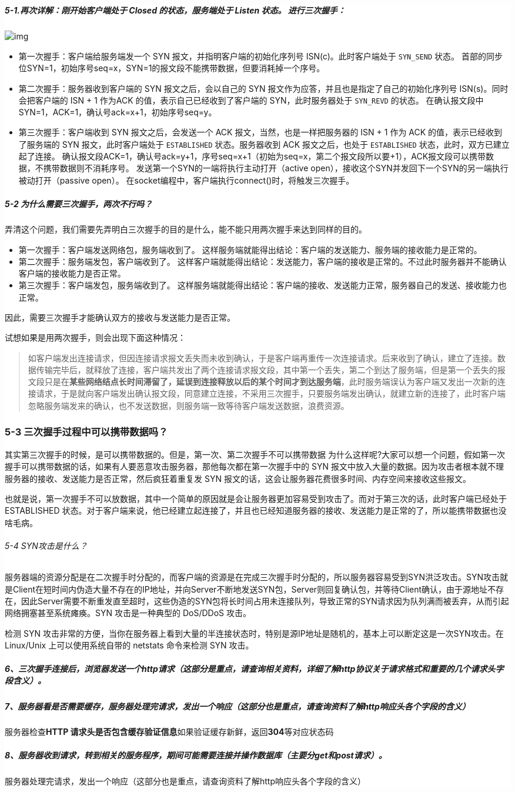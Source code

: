 ##### 5-1.再次详解：刚开始客户端处于 Closed 的状态，服务端处于 Listen 状态。 进行三次握手： 
![img](https://pic2.zhimg.com/80/v2-3a054266d55d6b91eb2c95c62f32a05d_hd.jpg)
- 第一次握手：客户端给服务端发一个 SYN 报文，并指明客户端的初始化序列号 ISN(c)。此时客户端处于 `SYN_SEND` 状态。
首部的同步位SYN=1，初始序号seq=x，SYN=1的报文段不能携带数据，但要消耗掉一个序号。 

- 第二次握手：服务器收到客户端的 SYN 报文之后，会以自己的 SYN 报文作为应答，并且也是指定了自己的初始化序列号 ISN(s)。同时会把客户端的 ISN + 1 作为ACK 的值，表示自己已经收到了客户端的 SYN，此时服务器处于 `SYN_REVD` 的状态。
在确认报文段中SYN=1，ACK=1，确认号ack=x+1，初始序号seq=y。 

- 第三次握手：客户端收到 SYN 报文之后，会发送一个 ACK 报文，当然，也是一样把服务器的 ISN + 1 作为 ACK 的值，表示已经收到了服务端的 SYN 报文，此时客户端处于 `ESTABLISHED` 状态。服务器收到 ACK 报文之后，也处于 `ESTABLISHED` 状态，此时，双方已建立起了连接。
确认报文段ACK=1，确认号ack=y+1，序号seq=x+1（初始为seq=x，第二个报文段所以要+1），ACK报文段可以携带数据，不携带数据则不消耗序号。
发送第一个SYN的一端将执行主动打开（active open），接收这个SYN并发回下一个SYN的另一端执行被动打开（passive open）。
在socket编程中，客户端执行connect()时，将触发三次握手。

##### 5-2 为什么需要三次握手，两次不行吗？
弄清这个问题，我们需要先弄明白三次握手的目的是什么，能不能只用两次握手来达到同样的目的。
- 第一次握手：客户端发送网络包，服务端收到了。 这样服务端就能得出结论：客户端的发送能力、服务端的接收能力是正常的。
- 第二次握手：服务端发包，客户端收到了。 这样客户端就能得出结论：发送能力，客户端的接收是正常的。不过此时服务器并不能确认客户端的接收能力是否正常。
- 第三次握手：客户端发包，服务端收到了。 这样服务端就能得出结论：客户端的接收、发送能力正常，服务器自己的发送、接收能力也正常。

因此，需要三次握手才能确认双方的接收与发送能力是否正常。

试想如果是用两次握手，则会出现下面这种情况：
> 如客户端发出连接请求，但因连接请求报文丢失而未收到确认，于是客户端再重传一次连接请求。后来收到了确认，建立了连接。数据传输完毕后，就释放了连接，客户端共发出了两个连接请求报文段，其中第一个丢失，第二个到达了服务端，但是第一个丢失的报文段只是在**某些网络结点长时间滞留了，延误到连接释放以后的某个时间才到达服务端**，此时服务端误认为客户端又发出一次新的连接请求，于是就向客户端发出确认报文段，同意建立连接，不采用三次握手，只要服务端发出确认，就建立新的连接了，此时客户端忽略服务端发来的确认，也不发送数据，则服务端一致等待客户端发送数据，浪费资源。


### 5-3 三次握手过程中可以携带数据吗？

其实第三次握手的时候，是可以携带数据的。但是，第一次、第二次握手不可以携带数据
为什么这样呢?大家可以想一个问题，假如第一次握手可以携带数据的话，如果有人要恶意攻击服务器，那他每次都在第一次握手中的 SYN 报文中放入大量的数据。因为攻击者根本就不理服务器的接收、发送能力是否正常，然后疯狂着重复发 SYN 报文的话，这会让服务器花费很多时间、内存空间来接收这些报文。

也就是说，第一次握手不可以放数据，其中一个简单的原因就是会让服务器更加容易受到攻击了。而对于第三次的话，此时客户端已经处于 ESTABLISHED 状态。对于客户端来说，他已经建立起连接了，并且也已经知道服务器的接收、发送能力是正常的了，所以能携带数据也没啥毛病。

###### 5-4 SYN攻击是什么？
服务器端的资源分配是在二次握手时分配的，而客户端的资源是在完成三次握手时分配的，所以服务器容易受到SYN洪泛攻击。SYN攻击就是Client在短时间内伪造大量不存在的IP地址，并向Server不断地发送SYN包，Server则回复确认包，并等待Client确认，由于源地址不存在，因此Server需要不断重发直至超时，这些伪造的SYN包将长时间占用未连接队列，导致正常的SYN请求因为队列满而被丢弃，从而引起网络拥塞甚至系统瘫痪。SYN 攻击是一种典型的 DoS/DDoS 攻击。

检测 SYN 攻击非常的方便，当你在服务器上看到大量的半连接状态时，特别是源IP地址是随机的，基本上可以断定这是一次SYN攻击。在 Linux/Unix 上可以使用系统自带的 netstats 命令来检测 SYN 攻击。

##### 6、三次握手连接后，浏览器发送一个http请求（这部分是重点，请查询相关资料，详细了解http协议关于请求格式和重要的几个请求头字段含义）。

##### 7、服务器看是否需要缓存，服务器处理完请求，发出一个响应（这部分也是重点，请查询资料了解http响应头各个字段的含义）
服务器检查**HTTP 请求头是否包含缓存验证信息**如果验证缓存新鲜，返回**304**等对应状态码

##### 8、服务器收到请求，转到相关的服务程序，期间可能需要连接并操作数据库（主要分get和post请求）。
服务器处理完请求，发出一个响应（这部分也是重点，请查询资料了解http响应头各个字段的含义）
